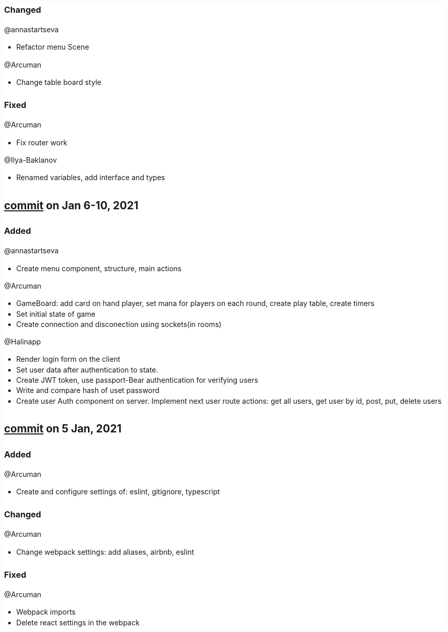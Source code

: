 ### Changed
   @annastartseva
   - Refactor menu Scene
   
   @Arcuman
   - Change table board style
   
   ### Fixed
   @Arcuman
   - Fix router work
   
   @Ilya-Baklanov
   - Renamed variables, add interface and types
   
       
## [commit](https://github.com/Arcuman/rsclone/tree/7f9f959eb8a42fd86af0ea7b1aad2d943da6eff0) on Jan 6-10, 2021 ##
### Added
@annastartseva
- Create menu component, structure, main actions

@Arcuman
- GameBoard: add card on hand player,  set mana for players on each round, create play table, create timers
- Set initial state of game
- Create connection and disconection using sockets(in rooms) 

@Halinapp
- Render login form on the client
- Set user data after authentication to state.
- Create JWT token, use passport-Bear authentication for verifying users
- Write and compare hash of uset password
- Create user Auth component on server. Implement next user route actions: get all users, get user by id, post, put, delete users




## [commit](https://github.com/Arcuman/rsclone/tree/b055ed9cf03eb833d46ea2e0ff3905b5200b7822) on 5 Jan, 2021

### Added
@Arcuman
- Create and configure settings of: eslint, gitignore, typescript

### Changed
@Arcuman
- Change webpack settings: add aliases, airbnb, eslint

### Fixed
@Arcuman
- Webpack imports
- Delete react settings in the webpack
     